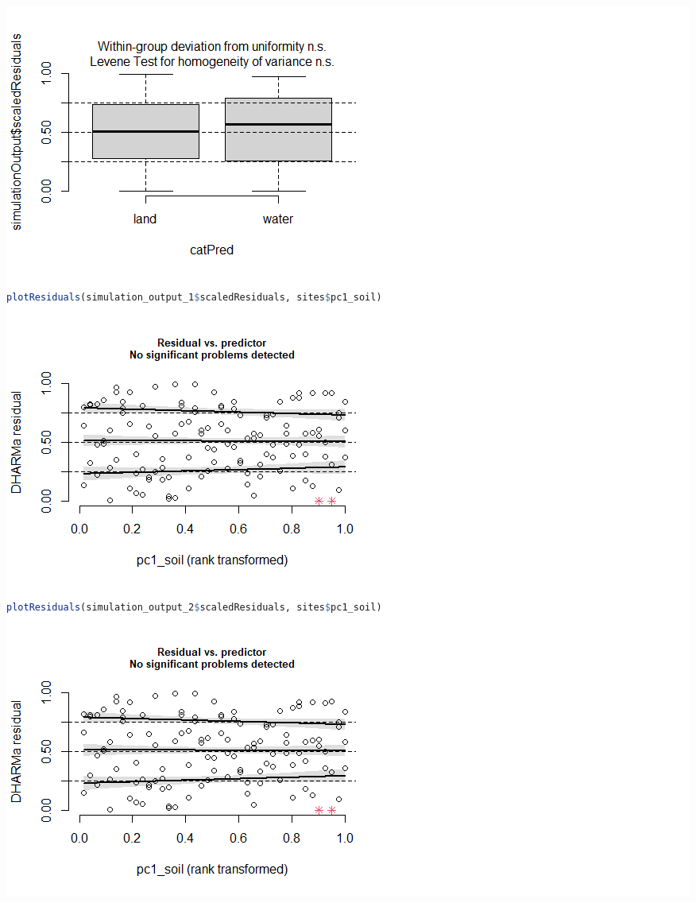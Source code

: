 ![](model_check_tbi_d_specialist_species_files/figure-gfm/dharma_single-12.png)

``` r
plotResiduals(simulation_output_1$scaledResiduals, sites$pc1_soil)
```

![](model_check_tbi_d_specialist_species_files/figure-gfm/dharma_single-13.png)

``` r
plotResiduals(simulation_output_2$scaledResiduals, sites$pc1_soil)
```

![](model_check_tbi_d_specialist_species_files/figure-gfm/dharma_single-14.png)
